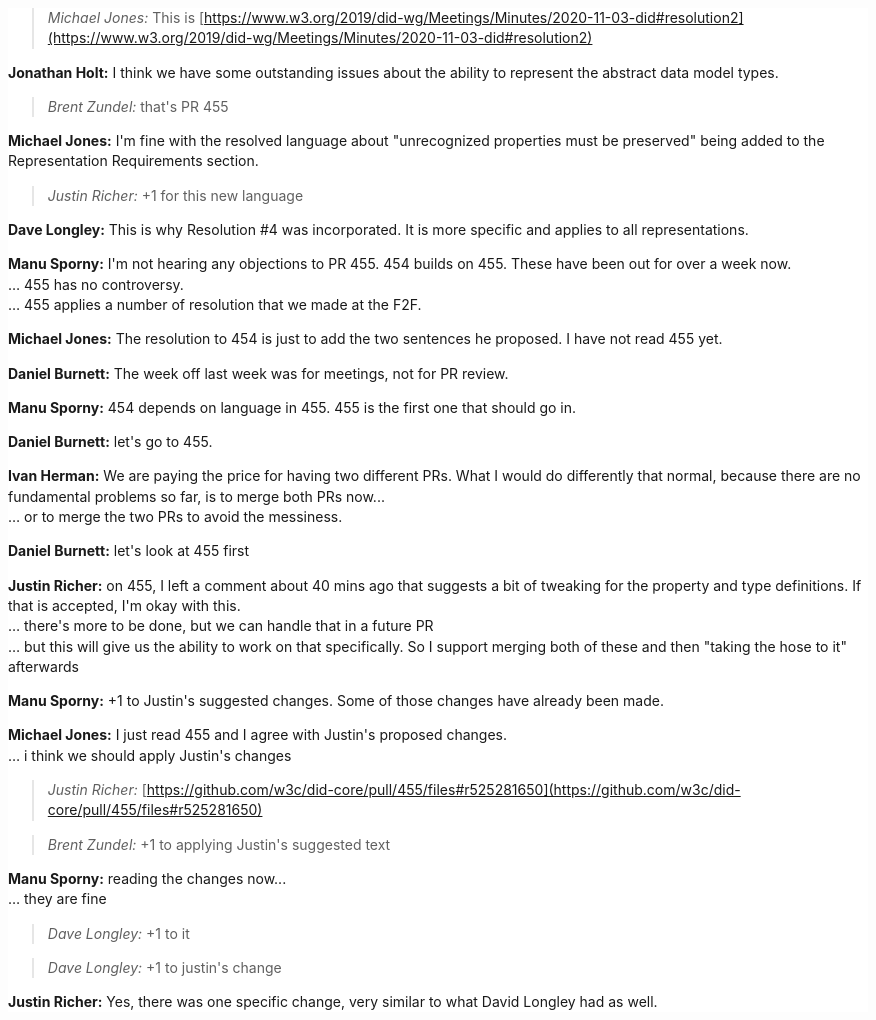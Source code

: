 > *Michael Jones:* This is [https://www.w3.org/2019/did-wg/Meetings/Minutes/2020-11-03-did#resolution2](https://www.w3.org/2019/did-wg/Meetings/Minutes/2020-11-03-did#resolution2)

**Jonathan Holt:** I think we have some outstanding issues about the ability to represent the abstract data model types.  

> *Brent Zundel:* that's PR 455

**Michael Jones:** I'm fine with the resolved language about "unrecognized properties must be preserved" being added to the Representation Requirements section.  

> *Justin Richer:* +1 for this new language

**Dave Longley:** This is why Resolution #4 was incorporated. It is more specific and applies to all representations.  

**Manu Sporny:** I'm not hearing any objections to PR 455. 454 builds on 455. These have been out for over a week now.  
… 455 has no controversy.  
… 455 applies a number of resolution that we made at the F2F.  

**Michael Jones:** The resolution to 454 is just to add the two sentences he proposed. I have not read 455 yet.  

**Daniel Burnett:** The week off last week was for meetings, not for PR review.  

**Manu Sporny:** 454 depends on language in 455. 455 is the first one that should go in.  

**Daniel Burnett:** let's go to 455.  

**Ivan Herman:** We are paying the price for having two different PRs. What I would do differently that normal, because there are no fundamental problems so far, is to merge both PRs now...  
… or to merge the two PRs to avoid the messiness.  

**Daniel Burnett:** let's look at 455 first  

**Justin Richer:** on 455, I left a comment about 40 mins ago that suggests a bit of tweaking for the property and type definitions. If that is accepted, I'm okay with this.  
… there's more to be done, but we can handle that in a future PR  
… but this will give us the ability to work on that specifically. So I support merging both of these and then "taking the hose to it" afterwards  

**Manu Sporny:** +1 to Justin's suggested changes. Some of those changes have already been made.  

**Michael Jones:** I just read 455 and I agree with Justin's proposed changes.  
… i think we should apply Justin's changes  

> *Justin Richer:* [https://github.com/w3c/did-core/pull/455/files#r525281650](https://github.com/w3c/did-core/pull/455/files#r525281650)

> *Brent Zundel:* +1 to applying Justin's suggested text

**Manu Sporny:** reading the changes now...  
… they are fine  

> *Dave Longley:* +1 to it

> *Dave Longley:* +1 to justin's change

**Justin Richer:** Yes, there was one specific change, very similar to what David Longley had as well.  
